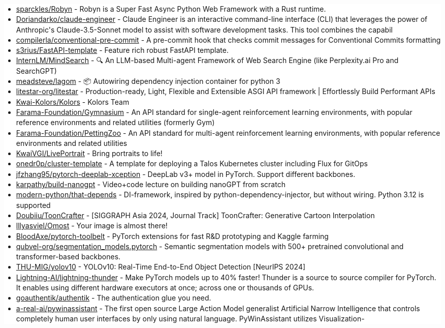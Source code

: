 - [sparckles/Robyn](https://github.com/sparckles/Robyn) - Robyn is a Super Fast Async Python Web Framework with a Rust runtime.
- [Doriandarko/claude-engineer](https://github.com/Doriandarko/claude-engineer) - Claude Engineer is an interactive command-line interface (CLI) that leverages the power of Anthropic's Claude-3.5-Sonnet model to assist with software development tasks. This tool combines the capabil
- [compilerla/conventional-pre-commit](https://github.com/compilerla/conventional-pre-commit) - A pre-commit hook that checks commit messages for Conventional Commits formatting
- [s3rius/FastAPI-template](https://github.com/s3rius/FastAPI-template) - Feature rich robust FastAPI template.
- [InternLM/MindSearch](https://github.com/InternLM/MindSearch) - 🔍 An LLM-based Multi-agent Framework of Web Search Engine (like Perplexity.ai Pro and SearchGPT)
- [meadsteve/lagom](https://github.com/meadsteve/lagom) - 📦 Autowiring dependency injection container for python 3
- [litestar-org/litestar](https://github.com/litestar-org/litestar) - Production-ready, Light, Flexible and Extensible ASGI API framework | Effortlessly Build Performant APIs
- [Kwai-Kolors/Kolors](https://github.com/Kwai-Kolors/Kolors) - Kolors Team
- [Farama-Foundation/Gymnasium](https://github.com/Farama-Foundation/Gymnasium) - An API standard for single-agent reinforcement learning environments, with popular reference environments and related utilities (formerly Gym)
- [Farama-Foundation/PettingZoo](https://github.com/Farama-Foundation/PettingZoo) - An API standard for multi-agent reinforcement learning environments, with popular reference environments and related utilities
- [KwaiVGI/LivePortrait](https://github.com/KwaiVGI/LivePortrait) - Bring portraits to life!
- [onedr0p/cluster-template](https://github.com/onedr0p/cluster-template) - A template for deploying a Talos Kubernetes cluster including Flux for GitOps
- [jfzhang95/pytorch-deeplab-xception](https://github.com/jfzhang95/pytorch-deeplab-xception) - DeepLab v3+ model in PyTorch. Support different backbones.
- [karpathy/build-nanogpt](https://github.com/karpathy/build-nanogpt) - Video+code lecture on building nanoGPT from scratch
- [modern-python/that-depends](https://github.com/modern-python/that-depends) - DI-framework, inspired by python-dependency-injector, but without wiring. Python 3.12 is supported
- [Doubiiu/ToonCrafter](https://github.com/Doubiiu/ToonCrafter) - [SIGGRAPH Asia 2024, Journal Track] ToonCrafter: Generative Cartoon Interpolation
- [lllyasviel/Omost](https://github.com/lllyasviel/Omost) - Your image is almost there!
- [BloodAxe/pytorch-toolbelt](https://github.com/BloodAxe/pytorch-toolbelt) - PyTorch extensions for fast R&D prototyping and Kaggle farming
- [qubvel-org/segmentation_models.pytorch](https://github.com/qubvel-org/segmentation_models.pytorch) - Semantic segmentation models with 500+ pretrained convolutional and transformer-based backbones.
- [THU-MIG/yolov10](https://github.com/THU-MIG/yolov10) - YOLOv10: Real-Time End-to-End Object Detection [NeurIPS 2024]
- [Lightning-AI/lightning-thunder](https://github.com/Lightning-AI/lightning-thunder) - Make PyTorch models up to 40% faster! Thunder is a source to source compiler for PyTorch. It enables using different hardware executors at once; across one or thousands of GPUs.
- [goauthentik/authentik](https://github.com/goauthentik/authentik) - The authentication glue you need.
- [a-real-ai/pywinassistant](https://github.com/a-real-ai/pywinassistant) - The first open source Large Action Model generalist Artificial Narrow Intelligence that controls completely human user interfaces by only using natural language. PyWinAssistant utilizes Visualization-

